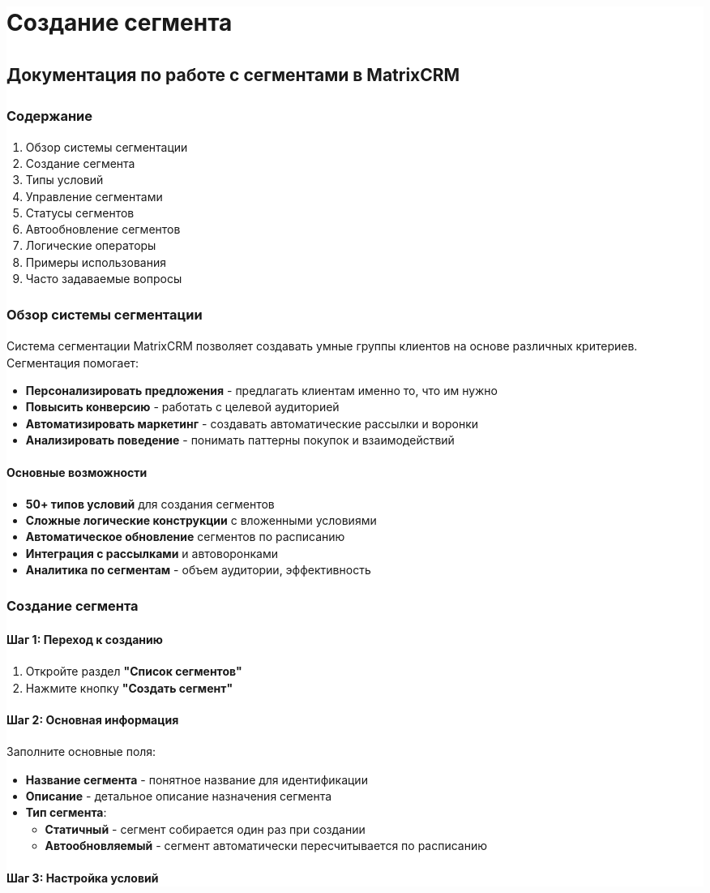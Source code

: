 # Создание сегмента

## Документация по работе с сегментами в MatrixCRM

### Содержание

1. Обзор системы сегментации
2. Создание сегмента
3. Типы условий
4. Управление сегментами
5. Статусы сегментов
6. Автообновление сегментов
7. Логические операторы
8. Примеры использования
9. Часто задаваемые вопросы

### Обзор системы сегментации

Система сегментации MatrixCRM позволяет создавать умные группы клиентов на основе различных критериев. Сегментация помогает:

* **Персонализировать предложения** - предлагать клиентам именно то, что им нужно
* **Повысить конверсию** - работать с целевой аудиторией
* **Автоматизировать маркетинг** - создавать автоматические рассылки и воронки
* **Анализировать поведение** - понимать паттерны покупок и взаимодействий

#### Основные возможности

* **50+ типов условий** для создания сегментов
* **Сложные логические конструкции** с вложенными условиями
* **Автоматическое обновление** сегментов по расписанию
* **Интеграция с рассылками** и автоворонками
* **Аналитика по сегментам** - объем аудитории, эффективность

### Создание сегмента

#### Шаг 1: Переход к созданию

1. Откройте раздел **"Список сегментов"**
2. Нажмите кнопку **"Создать сегмент"**

#### Шаг 2: Основная информация

Заполните основные поля:

* **Название сегмента** - понятное название для идентификации
* **Описание** - детальное описание назначения сегмента
* **Тип сегмента**:
  * **Статичный** - сегмент собирается один раз при создании
  * **Автообновляемый** - сегмент автоматически пересчитывается по расписанию

#### Шаг 3: Настройка условий
